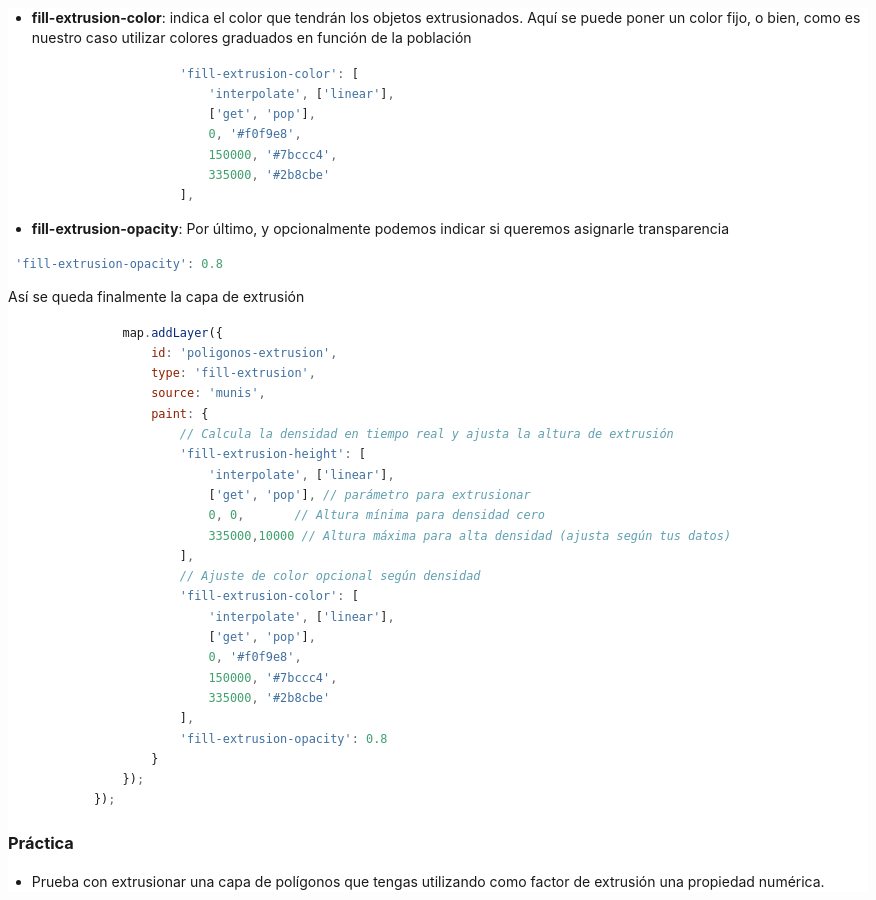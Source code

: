 - **fill-extrusion-color**: indica el color que tendrán los objetos extrusionados. Aquí se puede poner un color fijo, o bien, como es nuestro caso utilizar colores graduados en función de la población

```js
                        'fill-extrusion-color': [
                            'interpolate', ['linear'],
                            ['get', 'pop'],
                            0, '#f0f9e8',
                            150000, '#7bccc4',
                            335000, '#2b8cbe'
                        ],
```
- **fill-extrusion-opacity**: Por último, y opcionalmente podemos indicar si queremos asignarle transparencia
```js
 'fill-extrusion-opacity': 0.8
```
  
Así se queda finalmente la capa de extrusión
```js
                map.addLayer({
                    id: 'poligonos-extrusion',
                    type: 'fill-extrusion',
                    source: 'munis',
                    paint: {
                        // Calcula la densidad en tiempo real y ajusta la altura de extrusión
                        'fill-extrusion-height': [
                            'interpolate', ['linear'],
                            ['get', 'pop'], // parámetro para extrusionar
                            0, 0,       // Altura mínima para densidad cero
                            335000,10000 // Altura máxima para alta densidad (ajusta según tus datos)
                        ],
                        // Ajuste de color opcional según densidad
                        'fill-extrusion-color': [
                            'interpolate', ['linear'],
                            ['get', 'pop'],
                            0, '#f0f9e8',
                            150000, '#7bccc4',
                            335000, '#2b8cbe'
                        ],
                        'fill-extrusion-opacity': 0.8
                    }
                });
            });
```


### Práctica

- Prueba con extrusionar una capa de polígonos que tengas utilizando como factor de extrusión una propiedad numérica.
  